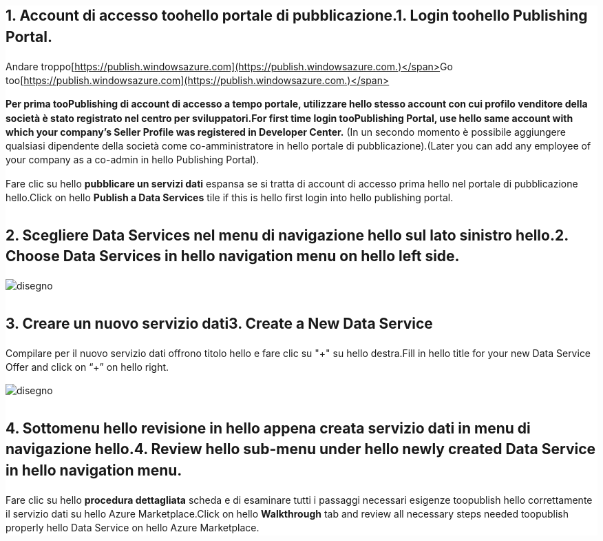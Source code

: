 ## <a name="1----login-toohello-publishing-portal"></a><span data-ttu-id="e6e19-109">1.    Account di accesso toohello portale di pubblicazione.</span><span class="sxs-lookup"><span data-stu-id="e6e19-109">1.    Login toohello Publishing Portal.</span></span>
<span data-ttu-id="e6e19-110">Andare troppo[https://publish.windowsazure.com](https://publish.windowsazure.com.)</span><span class="sxs-lookup"><span data-stu-id="e6e19-110">Go too[https://publish.windowsazure.com](https://publish.windowsazure.com.)</span></span>

<span data-ttu-id="e6e19-111">**Per prima tooPublishing di account di accesso a tempo portale, utilizzare hello stesso account con cui profilo venditore della società è stato registrato nel centro per sviluppatori.**</span><span class="sxs-lookup"><span data-stu-id="e6e19-111">**For first time login tooPublishing Portal, use hello same account with which your company’s Seller Profile was registered in Developer Center.**</span></span>  <span data-ttu-id="e6e19-112">(In un secondo momento è possibile aggiungere qualsiasi dipendente della società come co-amministratore in hello portale di pubblicazione).</span><span class="sxs-lookup"><span data-stu-id="e6e19-112">(Later you can add any employee of your company as a co-admin in hello Publishing Portal).</span></span>

<span data-ttu-id="e6e19-113">Fare clic su hello **pubblicare un servizi dati** espansa se si tratta di account di accesso prima hello nel portale di pubblicazione hello.</span><span class="sxs-lookup"><span data-stu-id="e6e19-113">Click on hello **Publish a Data Services** tile if this is hello first login into hello publishing portal.</span></span>

## <a name="2----choose-data-services-in-hello-navigation-menu-on-hello-left-side"></a><span data-ttu-id="e6e19-114">2.    Scegliere **Data Services** nel menu di navigazione hello sul lato sinistro hello.</span><span class="sxs-lookup"><span data-stu-id="e6e19-114">2.    Choose **Data Services** in hello navigation menu on hello left side.</span></span>
  ![disegno](media/marketplace-publishing-data-service-creation/pubportal-main-nav.png)

## <a name="3----create-a-new-data-service"></a><span data-ttu-id="e6e19-116">3.    Creare un nuovo servizio dati</span><span class="sxs-lookup"><span data-stu-id="e6e19-116">3.    Create a New Data Service</span></span>
<span data-ttu-id="e6e19-117">Compilare per il nuovo servizio dati offrono titolo hello e fare clic su "+" su hello destra.</span><span class="sxs-lookup"><span data-stu-id="e6e19-117">Fill in hello title for your new Data Service Offer and click on “+” on hello right.</span></span>

  ![disegno](media/marketplace-publishing-data-service-creation/step-3.png)

## <a name="4----review-hello-sub-menu-under-hello-newly-created-data-service-in-hello-navigation-menu"></a><span data-ttu-id="e6e19-119">4.    Sottomenu hello revisione in hello appena creata servizio dati in menu di navigazione hello.</span><span class="sxs-lookup"><span data-stu-id="e6e19-119">4.    Review hello sub-menu under hello newly created Data Service in hello navigation menu.</span></span>
<span data-ttu-id="e6e19-120">Fare clic su hello **procedura dettagliata** scheda e di esaminare tutti i passaggi necessari esigenze toopublish hello correttamente il servizio dati su hello Azure Marketplace.</span><span class="sxs-lookup"><span data-stu-id="e6e19-120">Click on hello **Walkthrough** tab and review all necessary steps needed toopublish properly hello Data Service on hello Azure Marketplace.</span></span>
